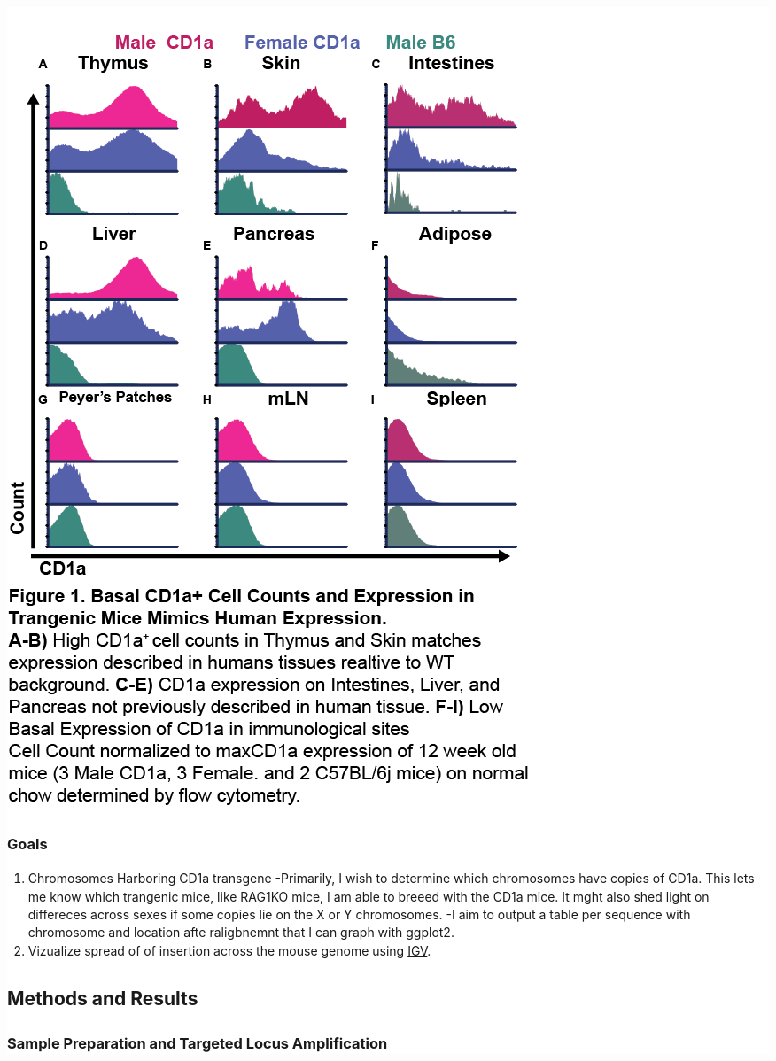 ![CD1a Expression Across tissues](https://github.com/jayalaanUCI/ee282/blob/FinalProject/FinalProject/output/figures/CD1a%20Expression.png?raw=true)

### Goals
1. Chromosomes Harboring CD1a transgene
    -Primarily, I wish to determine which chromosomes have copies of CD1a. This lets me know which trangenic mice, like RAG1KO mice,  I am able to breeed with the CD1a mice. It mght also shed light on differeces across sexes if some copies lie on the X or Y chromosomes.
    -I aim to output a table per sequence with chromosome and location afte raligbnemnt that I can graph with ggplot2.
2. Vizualize spread of of insertion across the mouse genome using [IGV](https://igv.org/). 
## Methods and Results
### Sample Preparation and Targeted Locus Amplification